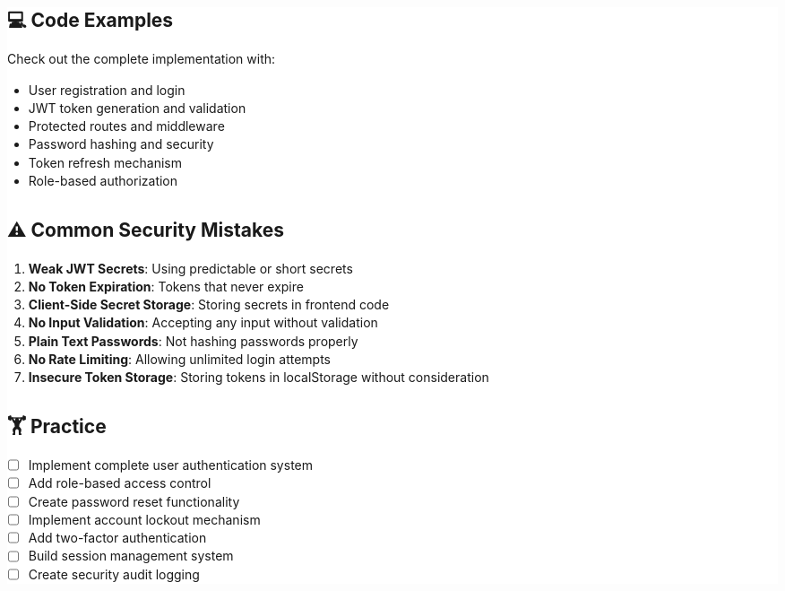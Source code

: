 ## 💻 Code Examples

Check out the complete implementation with:

- User registration and login
- JWT token generation and validation
- Protected routes and middleware
- Password hashing and security
- Token refresh mechanism
- Role-based authorization

## ⚠️ Common Security Mistakes

1. **Weak JWT Secrets**: Using predictable or short secrets
2. **No Token Expiration**: Tokens that never expire
3. **Client-Side Secret Storage**: Storing secrets in frontend code
4. **No Input Validation**: Accepting any input without validation
5. **Plain Text Passwords**: Not hashing passwords properly
6. **No Rate Limiting**: Allowing unlimited login attempts
7. **Insecure Token Storage**: Storing tokens in localStorage without consideration

## 🏋️ Practice

- [ ] Implement complete user authentication system
- [ ] Add role-based access control
- [ ] Create password reset functionality
- [ ] Implement account lockout mechanism
- [ ] Add two-factor authentication
- [ ] Build session management system
- [ ] Create security audit logging
